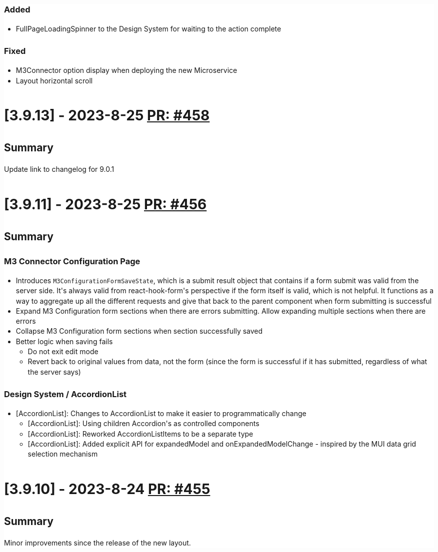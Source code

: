 ### Added

- FullPageLoadingSpinner to the Design System for waiting to the action complete

### Fixed

- M3Connector option display when deploying the new Microservice
- Layout horizontal scroll


# [3.9.13] - 2023-8-25 [PR: #458](https://github.com/dolittle/Studio/pull/458)
## Summary
Update link to changelog for 9.0.1


# [3.9.11] - 2023-8-25 [PR: #456](https://github.com/dolittle/Studio/pull/456)
## Summary
### M3 Connector Configuration Page
- Introduces `M3ConfigurationFormSaveState`, which is a submit result object that contains if a form submit was valid from the server side. It's always valid from react-hook-form's perspective if the form itself is valid, which is not helpful. It functions as a way to aggregate up all the different requests and give that back to the parent component when form submitting is successful
- Expand M3 Configuration form sections when there are errors submitting. Allow expanding multiple sections when there are errors
- Collapse M3 Configuration form sections when section successfully saved
- Better logic when saving fails
  - Do not exit edit mode
  - Revert back to original values from data, not the form (since the form is successful if it has submitted, regardless of what the server says) 

### Design System / AccordionList
- [AccordionList]: Changes to AccordionList to make it easier to programmatically change
  - [AccordionList]: Using children Accordion's as controlled components
  - [AccordionList]: Reworked AccordionListItems to be a separate type 
  - [AccordionList]: Added explicit API for expandedModel and onExpandedModelChange - inspired by the MUI data grid selection mechanism


# [3.9.10] - 2023-8-24 [PR: #455](https://github.com/dolittle/Studio/pull/455)
## Summary

Minor improvements since the release of the new layout.


[//]: # (dependabot-automerge-start)
[//]: # (dependabot-automerge-end)